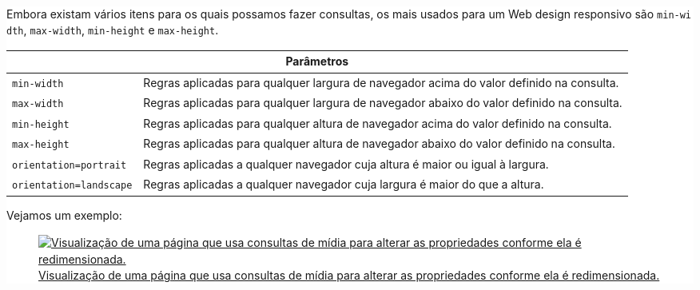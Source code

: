 
Embora existam vários itens para os quais possamos fazer consultas, os mais usados
para um Web design responsivo são `min-width`, `max-width`, `min-height` e
`max-height`.


<table class="responsive">
  <thead>
    <tr>
      <th colspan="2">Parâmetros</th>
    </tr>
  </thead>
  <tbody>
    <tr>
      <td data-th="attribute"><code>min-width</code></td>
      <td data-th="Result">Regras aplicadas para qualquer largura de navegador acima do valor definido na consulta.</td>
    </tr>
    <tr>
      <td data-th="attribute"><code>max-width</code></td>
      <td data-th="Result">Regras aplicadas para qualquer largura de navegador abaixo do valor definido na consulta.</td>
    </tr>
    <tr>
      <td data-th="attribute"><code>min-height</code></td>
      <td data-th="Result">Regras aplicadas para qualquer altura de navegador acima do valor definido na consulta.</td>
    </tr>
    <tr>
      <td data-th="attribute"><code>max-height</code></td>
      <td data-th="Result">Regras aplicadas para qualquer altura de navegador abaixo do valor definido na consulta.</td>
    </tr>
    <tr>
      <td data-th="attribute"><code>orientation=portrait</code></td>
      <td data-th="Result">Regras aplicadas a qualquer navegador cuja altura é maior ou igual à largura.</td>
    </tr>
    <tr>
      <td data-th="attribute"><code>orientation=landscape</code></td>
      <td data-th="Result">Regras aplicadas a qualquer navegador cuja largura é maior do que a altura.</td>
    </tr>
  </tbody>
</table>

Vejamos um exemplo:

<figure>
  <a href="https://googlesamples.github.io/web-fundamentals/fundamentals/design-and-ux/responsive/media-queries.html">
    <img src="imgs/mq.png" srcset="imgs/mq.png 1x, imgs/mq-2x.png 2x" alt="Visualização de uma página que usa consultas de mídia para alterar as propriedades conforme ela é redimensionada.">
    <figcaption>
      Visualização de uma página que usa consultas de mídia para alterar as propriedades conforme ela é redimensionada.
    </figcaption>
  </a>
</figure>
